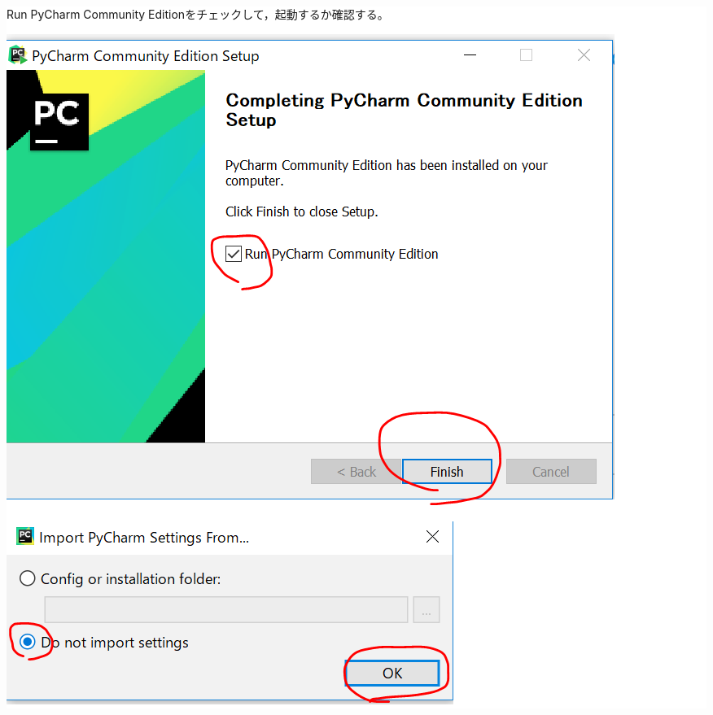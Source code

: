    Run PyCharm Community Editionをチェックして，起動するか確認する。

   ![pycharm_install6](images/pycharm_install6.png)

   ![pycharm_install7](images/pycharm_install7.png)
